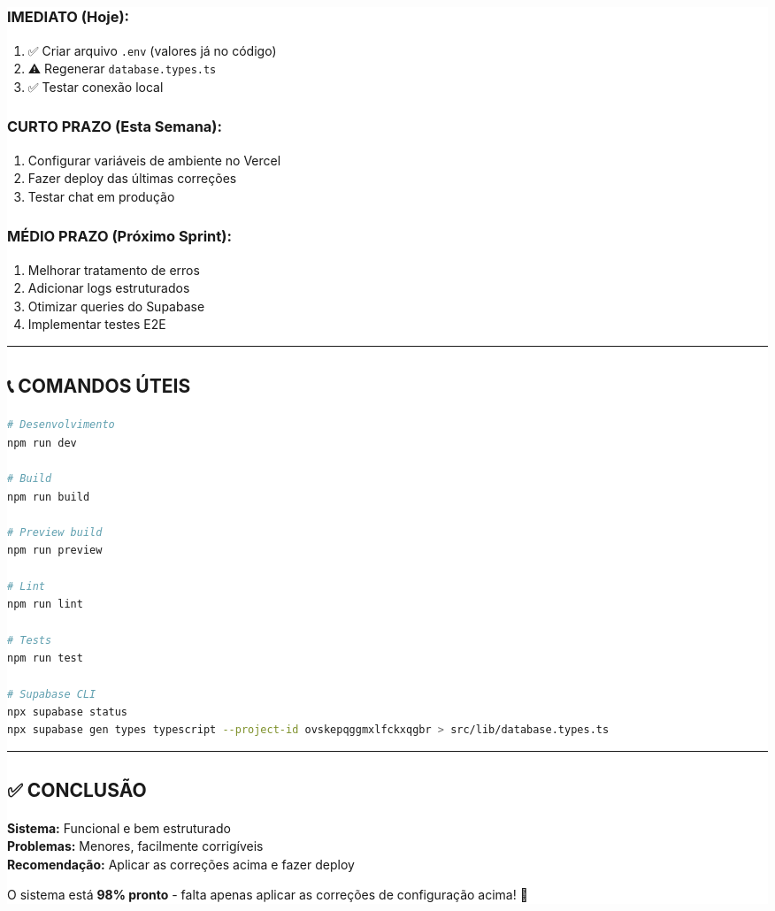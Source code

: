 ### **IMEDIATO (Hoje):**
1. ✅ Criar arquivo `.env` (valores já no código)
2. ⚠️ Regenerar `database.types.ts`
3. ✅ Testar conexão local

### **CURTO PRAZO (Esta Semana):**
1. Configurar variáveis de ambiente no Vercel
2. Fazer deploy das últimas correções
3. Testar chat em produção

### **MÉDIO PRAZO (Próximo Sprint):**
1. Melhorar tratamento de erros
2. Adicionar logs estruturados
3. Otimizar queries do Supabase
4. Implementar testes E2E

---

## 📞 COMANDOS ÚTEIS

```bash
# Desenvolvimento
npm run dev

# Build
npm run build

# Preview build
npm run preview

# Lint
npm run lint

# Tests
npm run test

# Supabase CLI
npx supabase status
npx supabase gen types typescript --project-id ovskepqggmxlfckxqgbr > src/lib/database.types.ts
```

---

## ✅ CONCLUSÃO

**Sistema:** Funcional e bem estruturado  
**Problemas:** Menores, facilmente corrigíveis  
**Recomendação:** Aplicar as correções acima e fazer deploy

O sistema está **98% pronto** - falta apenas aplicar as correções de configuração acima! 🚀

